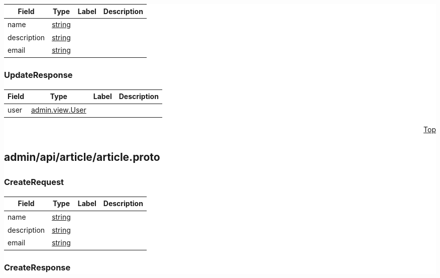 | Field | Type | Label | Description |
| ----- | ---- | ----- | ----------- |
| name | [string](#string) |  |  |
| description | [string](#string) |  |  |
| email | [string](#string) |  |  |






<a name="admin.api.user.UpdateResponse"></a>

### UpdateResponse



| Field | Type | Label | Description |
| ----- | ---- | ----- | ----------- |
| user | [admin.view.User](#admin.view.User) |  |  |





 

 

 

 



<a name="admin/api/article/article.proto"></a>
<p align="right"><a href="#top">Top</a></p>

## admin/api/article/article.proto



<a name="admin.api.article.CreateRequest"></a>

### CreateRequest



| Field | Type | Label | Description |
| ----- | ---- | ----- | ----------- |
| name | [string](#string) |  |  |
| description | [string](#string) |  |  |
| email | [string](#string) |  |  |






<a name="admin.api.article.CreateResponse"></a>

### CreateResponse
